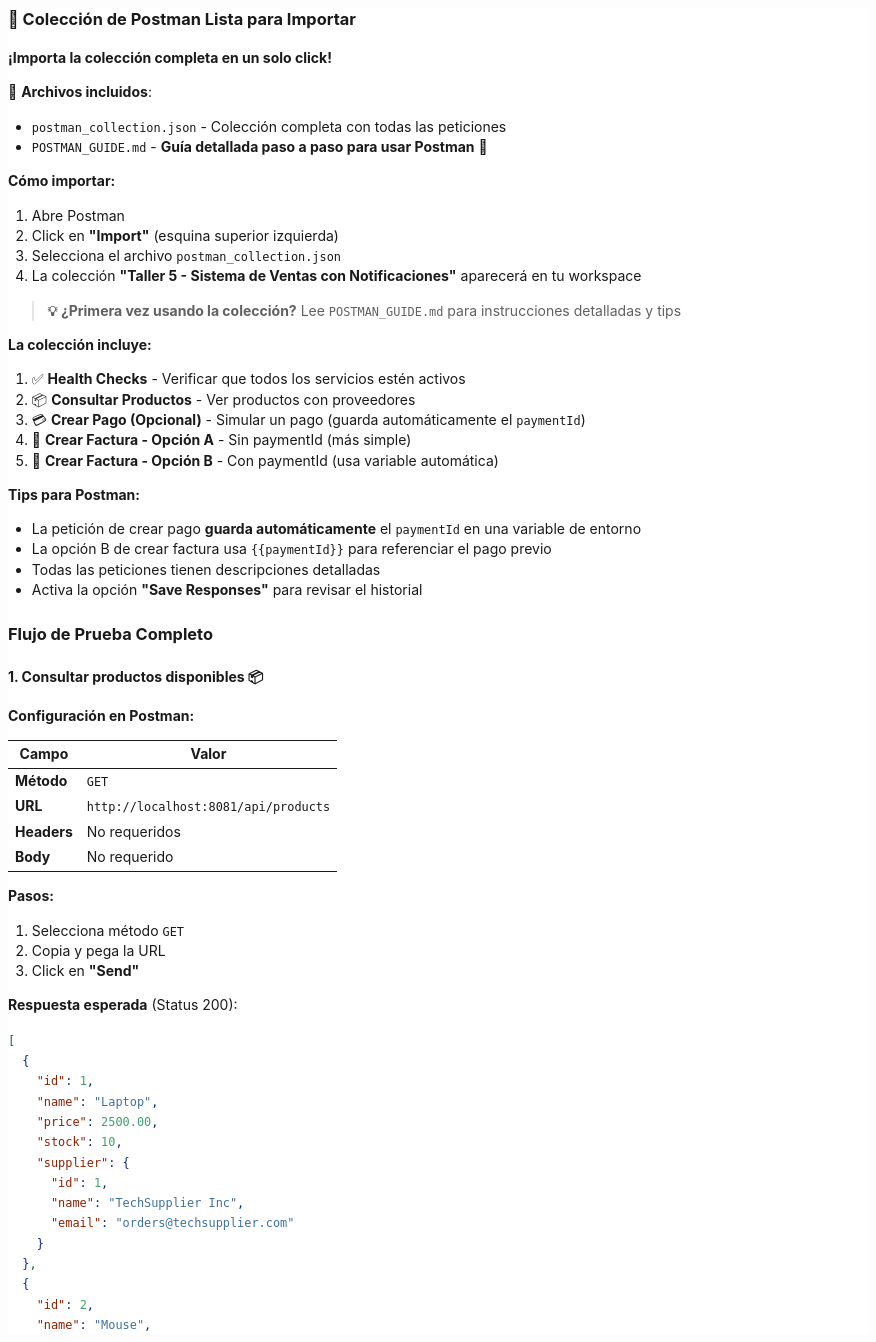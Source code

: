 ### 📮 Colección de Postman Lista para Importar

**¡Importa la colección completa en un solo click!**

📁 **Archivos incluidos**:
- `postman_collection.json` - Colección completa con todas las peticiones
- `POSTMAN_GUIDE.md` - **Guía detallada paso a paso para usar Postman** 📘

**Cómo importar:**
1. Abre Postman
2. Click en **"Import"** (esquina superior izquierda)
3. Selecciona el archivo `postman_collection.json`
4. La colección **"Taller 5 - Sistema de Ventas con Notificaciones"** aparecerá en tu workspace

> **💡 ¿Primera vez usando la colección?** Lee `POSTMAN_GUIDE.md` para instrucciones detalladas y tips

**La colección incluye:**
1. ✅ **Health Checks** - Verificar que todos los servicios estén activos
2. 📦 **Consultar Productos** - Ver productos con proveedores
3. 💳 **Crear Pago (Opcional)** - Simular un pago (guarda automáticamente el `paymentId`)
4. 📄 **Crear Factura - Opción A** - Sin paymentId (más simple)
5. 📄 **Crear Factura - Opción B** - Con paymentId (usa variable automática)

**Tips para Postman:**
- La petición de crear pago **guarda automáticamente** el `paymentId` en una variable de entorno
- La opción B de crear factura usa `{{paymentId}}` para referenciar el pago previo
- Todas las peticiones tienen descripciones detalladas
- Activa la opción **"Save Responses"** para revisar el historial

### Flujo de Prueba Completo

#### 1. Consultar productos disponibles 📦

**Configuración en Postman:**

| Campo | Valor |
|-------|-------|
| **Método** | `GET` |
| **URL** | `http://localhost:8081/api/products` |
| **Headers** | No requeridos |
| **Body** | No requerido |

**Pasos:**
1. Selecciona método `GET`
2. Copia y pega la URL
3. Click en **"Send"**

**Respuesta esperada** (Status 200):
```json
[
  {
    "id": 1,
    "name": "Laptop",
    "price": 2500.00,
    "stock": 10,
    "supplier": {
      "id": 1,
      "name": "TechSupplier Inc",
      "email": "orders@techsupplier.com"
    }
  },
  {
    "id": 2,
    "name": "Mouse",
```